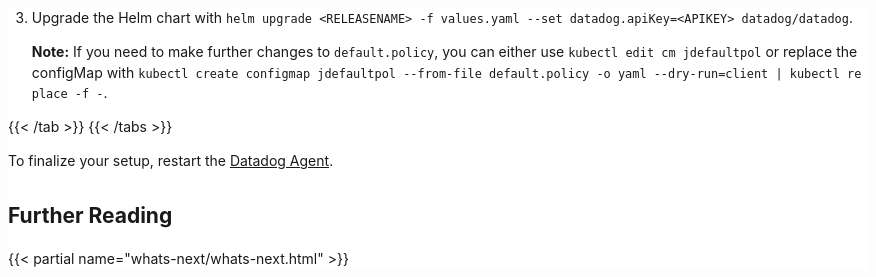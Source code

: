 3. Upgrade the Helm chart with `helm upgrade <RELEASENAME> -f values.yaml --set datadog.apiKey=<APIKEY> datadog/datadog`.

    **Note:** If you need to make further changes to `default.policy`, you can either use `kubectl edit cm jdefaultpol` or replace the configMap with  `kubectl create configmap jdefaultpol --from-file default.policy -o yaml --dry-run=client | kubectl replace -f -`.


{{< /tab >}}
{{< /tabs >}}

To finalize your setup, restart the [Datadog Agent][6].

## Further Reading
{{< partial name="whats-next/whats-next.html" >}}

[1]: /security_platform/default_rules/#cat-workload-security
[2]: /security_platform/cloud_workload_security/agent_expressions
[3]: https://app.datadoghq.com/security/configuration/rules
[4]: https://app.datadoghq.com/security/configuration/agent-rules
[5]: /security_platform/notifications/variables/
[6]: /agent/guide/agent-commands/?tab=agentv6v7#restart-the-agent
